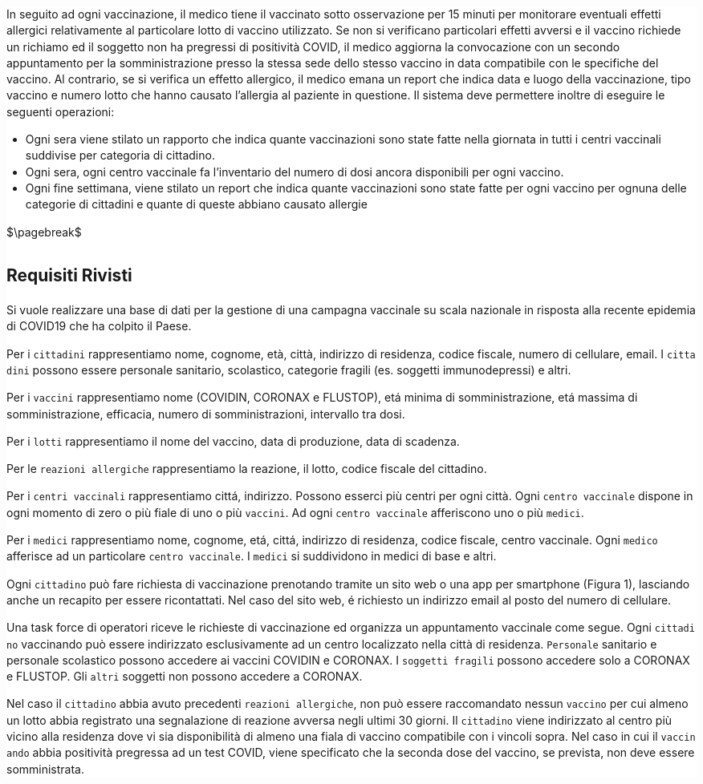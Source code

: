 In seguito ad ogni vaccinazione, il medico tiene il vaccinato sotto osservazione per 15 minuti per monitorare eventuali effetti allergici relativamente al particolare lotto di vaccino utilizzato. Se non si verificano particolari effetti avversi e il vaccino richiede un richiamo ed il soggetto non ha pregressi di positività COVID, il medico aggiorna la convocazione con un secondo appuntamento per la somministrazione presso la stessa sede dello stesso vaccino in data compatibile con le specifiche del vaccino. Al contrario, se si verifica un effetto allergico, il medico emana un report che indica data e luogo della vaccinazione, tipo vaccino e numero lotto che hanno causato l’allergia al paziente in questione. Il sistema deve permettere inoltre di eseguire le seguenti operazioni:

- Ogni sera viene stilato un rapporto che indica quante vaccinazioni sono state fatte nella giornata in tutti i centri vaccinali suddivise per categoria di cittadino.
- Ogni sera, ogni centro vaccinale fa l’inventario del numero di dosi ancora disponibili per ogni vaccino.
- Ogni fine settimana, viene stilato un report che indica quante vaccinazioni sono state fatte per ogni vaccino per ognuna delle categorie di cittadini e quante di queste abbiano causato allergie

$`\pagebreak`$

## Requisiti Rivisti

Si vuole realizzare una base di dati per la gestione di una campagna vaccinale su scala nazionale in risposta alla recente epidemia di COVID19 che ha colpito il Paese.

Per i `cittadini` rappresentiamo nome, cognome, età, città, indirizzo di residenza, codice fiscale, numero di cellulare, email. I `cittadini` possono essere personale sanitario, scolastico, categorie fragili (es. soggetti immunodepressi) e altri.

Per i `vaccini` rappresentiamo nome (COVIDIN, CORONAX e FLUSTOP), etá minima di somministrazione, etá massima di somministrazione, efficacia, numero di somministrazioni, intervallo tra dosi.

Per i `lotti` rappresentiamo il nome del vaccino, data di produzione, data di scadenza.

Per le `reazioni allergiche` rappresentiamo la reazione, il lotto, codice fiscale del cittadino.

Per i `centri vaccinali` rappresentiamo cittá, indirizzo. Possono esserci più centri per ogni città. Ogni `centro vaccinale` dispone in ogni momento di zero o più fiale di uno o più `vaccini`. Ad ogni `centro vaccinale` afferiscono uno o più `medici`.

Per i `medici` rappresentiamo nome, cognome, etá, cittá, indirizzo di residenza, codice fiscale, centro vaccinale. Ogni `medico` afferisce ad un particolare `centro vaccinale`. I `medici` si suddividono in medici di base e altri.

Ogni `cittadino` può fare richiesta di vaccinazione prenotando tramite un sito web o una app per smartphone (Figura 1), lasciando anche un recapito per essere ricontattati. Nel caso del sito web, é richiesto un indirizzo email al posto del numero di cellulare.

Una task force di operatori riceve le richieste di vaccinazione ed organizza un appuntamento vaccinale come segue. Ogni `cittadino` vaccinando può essere indirizzato esclusivamente ad un centro localizzato nella città di residenza. `Personale` sanitario e personale scolastico possono accedere ai vaccini COVIDIN e CORONAX. I `soggetti fragili` possono accedere solo a CORONAX e FLUSTOP. Gli `altri` soggetti non possono accedere a CORONAX.

Nel caso il `cittadino` abbia avuto precedenti `reazioni allergiche`, non può essere raccomandato nessun `vaccino` per cui almeno un lotto abbia registrato una segnalazione di reazione avversa negli ultimi 30 giorni. Il `cittadino` viene indirizzato al centro più vicino alla residenza dove vi sia disponibilità di almeno una fiala di vaccino compatibile con i vincoli sopra. Nel caso in cui il `vaccinando` abbia positività pregressa ad un test COVID, viene specificato che la seconda dose del vaccino, se prevista, non deve essere somministrata.
